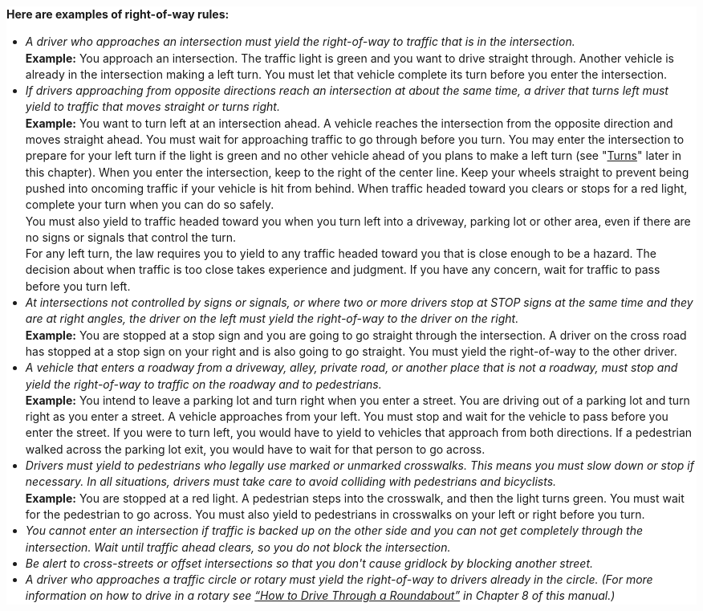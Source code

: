   
**Here are examples of right-of-way rules:**

* _A driver who approaches an intersection must yield the right-of-way to traffic that is in the intersection._  
**Example:** You approach an intersection. The traffic light is green and you want to drive straight through. Another vehicle is already in the intersection making a left turn. You must let that vehicle complete its turn before you enter the intersection.
* _If drivers approaching from opposite directions reach an intersection at about the same time, a driver that turns left must yield to traffic that moves straight or turns right._  
**Example:**  You want to turn left at an intersection ahead. A vehicle reaches the intersection from the opposite direction and moves straight ahead. You must wait for approaching traffic to go through before you turn. You may enter the intersection to prepare for your left turn if the light is green and no other vehicle ahead of you plans to make a left turn (see "[Turns](#mke-trn)" later in this chapter). When you enter the intersection, keep to the right of the center line. Keep your wheels straight to prevent being pushed into oncoming traffic if your vehicle is hit from behind. When traffic headed toward you clears or stops for a red light, complete your turn when you can do so safely.  
 You must also yield to traffic headed toward you when you turn left into a driveway, parking lot or other area, even if there are no signs or signals that control the turn.  
 For any left turn, the law requires you to yield to any traffic headed toward you that is close enough to be a hazard. The decision about when traffic is too close takes experience and judgment. If you have any concern, wait for traffic to pass before you turn left.
* _At intersections not controlled by signs or signals, or where two or more drivers stop at STOP signs at the same time and they are at right angles, the driver on the left must yield the right-of-way to the driver on the right._  
**Example:** You are stopped at a stop sign and you are going to go straight through the intersection. A driver on the cross road has stopped at a stop sign on your right and is also going to go straight. You must yield the right-of-way to the other driver.
* _A vehicle that enters a roadway from a driveway, alley, private road, or another place that is not a roadway, must stop and yield the right-of-way to traffic on the roadway and to pedestrians._  
**Example:** You intend to leave a parking lot and turn right when you enter a street. You are driving out of a parking lot and turn right as you enter a street. A vehicle approaches from your left. You must stop and wait for the vehicle to pass before you enter the street. If you were to turn left, you would have to yield to vehicles that approach from both directions. If a pedestrian walked across the parking lot exit, you would have to wait for that person to go across.
* _Drivers must yield to pedestrians who legally use marked or unmarked crosswalks. This means you must slow down or stop if necessary. In all situations, drivers must take care to avoid colliding with pedestrians and bicyclists._  
**Example:** You are stopped at a red light. A pedestrian steps into the crosswalk, and then the light turns green. You must wait for the pedestrian to go across. You must also yield to pedestrians in crosswalks on your left or right before you turn.
* _You cannot enter an intersection if traffic is backed up on the other side and you can not get completely through the intersection. Wait until traffic ahead clears, so you do not block the intersection._
* _Be alert to cross-streets or offset intersections so that you don't cause gridlock by blocking another street._
* _A driver who approaches a traffic circle or rotary must yield the right-of-way to drivers already in the circle. (For more information on how to drive in a rotary see [“How to Drive Through a Roundabout”](https://dmv.ny.gov/about-dmv/chapter-8-defensive-driving#drv-rnd) in Chapter 8 of this manual.)_

